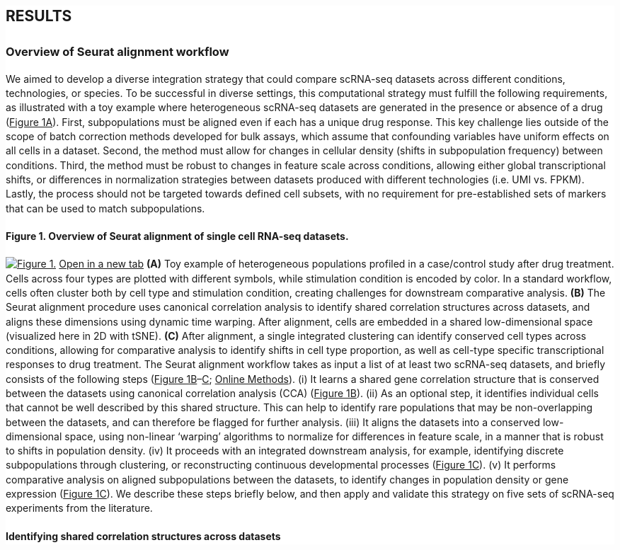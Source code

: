 ## RESULTS
### Overview of Seurat alignment workflow
We aimed to develop a diverse integration strategy that could compare scRNA-seq datasets across different conditions, technologies, or species. To be successful in diverse settings, this computational strategy must fulfill the following requirements, as illustrated with a toy example where heterogeneous scRNA-seq datasets are generated in the presence or absence of a drug ([Figure 1A](https://pmc.ncbi.nlm.nih.gov/articles/PMC6700744#F1)). First, subpopulations must be aligned even if each has a unique drug response. This key challenge lies outside of the scope of batch correction methods developed for bulk assays, which assume that confounding variables have uniform effects on all cells in a dataset. Second, the method must allow for changes in cellular density (shifts in subpopulation frequency) between conditions. Third, the method must be robust to changes in feature scale across conditions, allowing either global transcriptional shifts, or differences in normalization strategies between datasets produced with different technologies (i.e. UMI vs. FPKM). Lastly, the process should not be targeted towards defined cell subsets, with no requirement for pre-established sets of markers that can be used to match subpopulations.
#### Figure 1. Overview of Seurat alignment of single cell RNA-seq datasets.
[![Figure 1.](https://cdn.ncbi.nlm.nih.gov/pmc/blobs/9514/6700744/c924727394ae/nihms-990262-f0001.jpg)](https://www.ncbi.nlm.nih.gov/core/lw/2.0/html/tileshop_pmc/tileshop_pmc_inline.html?title=Click%20on%20image%20to%20zoom&p=PMC3&id=6700744_nihms-990262-f0001.jpg)
[Open in a new tab](https://pmc.ncbi.nlm.nih.gov/articles/figure/F1/)
**(A)** Toy example of heterogeneous populations profiled in a case/control study after drug treatment. Cells across four types are plotted with different symbols, while stimulation condition is encoded by color. In a standard workflow, cells often cluster both by cell type and stimulation condition, creating challenges for downstream comparative analysis. **(B)** The Seurat alignment procedure uses canonical correlation analysis to identify shared correlation structures across datasets, and aligns these dimensions using dynamic time warping. After alignment, cells are embedded in a shared low-dimensional space (visualized here in 2D with tSNE). **(C)** After alignment, a single integrated clustering can identify conserved cell types across conditions, allowing for comparative analysis to identify shifts in cell type proportion, as well as cell-type specific transcriptional responses to drug treatment.
The Seurat alignment workflow takes as input a list of at least two scRNA-seq datasets, and briefly consists of the following steps ([Figure 1B](https://pmc.ncbi.nlm.nih.gov/articles/PMC6700744#F1)–[C](https://pmc.ncbi.nlm.nih.gov/articles/PMC6700744#F1); [Online Methods](https://pmc.ncbi.nlm.nih.gov/articles/PMC6700744#S12)). (i) It learns a shared gene correlation structure that is conserved between the datasets using canonical correlation analysis (CCA) ([Figure 1B](https://pmc.ncbi.nlm.nih.gov/articles/PMC6700744#F1)). (ii) As an optional step, it identifies individual cells that cannot be well described by this shared structure. This can help to identify rare populations that may be non-overlapping between the datasets, and can therefore be flagged for further analysis. (iii) It aligns the datasets into a conserved low-dimensional space, using non-linear ‘warping’ algorithms to normalize for differences in feature scale, in a manner that is robust to shifts in population density. (iv) It proceeds with an integrated downstream analysis, for example, identifying discrete subpopulations through clustering, or reconstructing continuous developmental processes ([Figure 1C](https://pmc.ncbi.nlm.nih.gov/articles/PMC6700744#F1)). (v) It performs comparative analysis on aligned subpopulations between the datasets, to identify changes in population density or gene expression ([Figure 1C](https://pmc.ncbi.nlm.nih.gov/articles/PMC6700744#F1)). We describe these steps briefly below, and then apply and validate this strategy on five sets of scRNA-seq experiments from the literature.
#### Identifying shared correlation structures across datasets